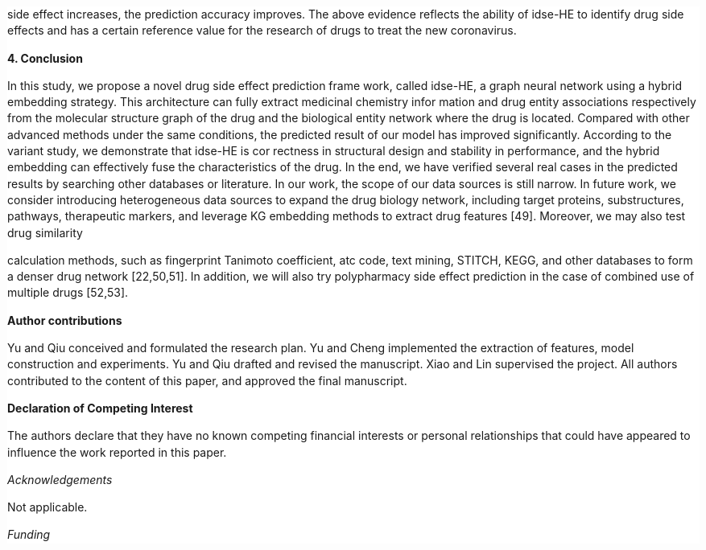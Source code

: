 side effect increases, the prediction accuracy improves.
The above evidence reflects the ability of idse-HE to identify drug
side effects and has a certain reference value for the research of drugs to
treat the new coronavirus.


**4. Conclusion**


In this study, we propose a novel drug side effect prediction frame­
work, called idse-HE, a graph neural network using a hybrid embedding
strategy. This architecture can fully extract medicinal chemistry infor­
mation and drug entity associations respectively from the molecular
structure graph of the drug and the biological entity network where the
drug is located. Compared with other advanced methods under the same
conditions, the predicted result of our model has improved significantly.
According to the variant study, we demonstrate that idse-HE is cor­
rectness in structural design and stability in performance, and the hybrid
embedding can effectively fuse the characteristics of the drug. In the
end, we have verified several real cases in the predicted results by
searching other databases or literature.
In our work, the scope of our data sources is still narrow. In future
work, we consider introducing heterogeneous data sources to expand
the drug biology network, including target proteins, substructures,
pathways, therapeutic markers, and leverage KG embedding methods to
extract drug features [49]. Moreover, we may also test drug similarity



calculation methods, such as fingerprint Tanimoto coefficient, atc code,
text mining, STITCH, KEGG, and other databases to form a denser drug
network [22,50,51]. In addition, we will also try polypharmacy side
effect prediction in the case of combined use of multiple drugs [52,53].


**Author contributions**


Yu and Qiu conceived and formulated the research plan. Yu and
Cheng implemented the extraction of features, model construction and
experiments. Yu and Qiu drafted and revised the manuscript. Xiao and
Lin supervised the project. All authors contributed to the content of this
paper, and approved the final manuscript.


**Declaration of Competing Interest**


The authors declare that they have no known competing financial
interests or personal relationships that could have appeared to influence
the work reported in this paper.


_Acknowledgements_


Not applicable.


_Funding_
